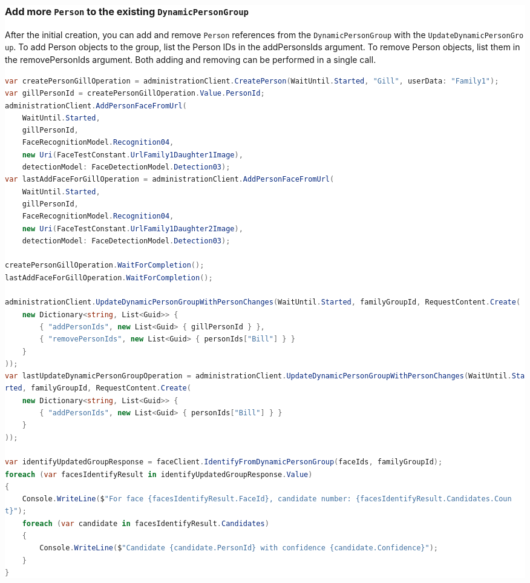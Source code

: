 ### Add more `Person` to the existing `DynamicPersonGroup`

After the initial creation, you can add and remove `Person` references from the `DynamicPersonGroup` with the `UpdateDynamicPersonGroup`. To add Person objects to the group, list the Person IDs in the addPersonsIds argument. To remove Person objects, list them in the removePersonIds argument. Both adding and removing can be performed in a single call.

```C# Snippet:IdentifyFromDynamicPersonGroup_UpdateDynamicPersonGroup
var createPersonGillOperation = administrationClient.CreatePerson(WaitUntil.Started, "Gill", userData: "Family1");
var gillPersonId = createPersonGillOperation.Value.PersonId;
administrationClient.AddPersonFaceFromUrl(
    WaitUntil.Started,
    gillPersonId,
    FaceRecognitionModel.Recognition04,
    new Uri(FaceTestConstant.UrlFamily1Daughter1Image),
    detectionModel: FaceDetectionModel.Detection03);
var lastAddFaceForGillOperation = administrationClient.AddPersonFaceFromUrl(
    WaitUntil.Started,
    gillPersonId,
    FaceRecognitionModel.Recognition04,
    new Uri(FaceTestConstant.UrlFamily1Daughter2Image),
    detectionModel: FaceDetectionModel.Detection03);

createPersonGillOperation.WaitForCompletion();
lastAddFaceForGillOperation.WaitForCompletion();

administrationClient.UpdateDynamicPersonGroupWithPersonChanges(WaitUntil.Started, familyGroupId, RequestContent.Create(
    new Dictionary<string, List<Guid>> {
        { "addPersonIds", new List<Guid> { gillPersonId } },
        { "removePersonIds", new List<Guid> { personIds["Bill"] } }
    }
));
var lastUpdateDynamicPersonGroupOperation = administrationClient.UpdateDynamicPersonGroupWithPersonChanges(WaitUntil.Started, familyGroupId, RequestContent.Create(
    new Dictionary<string, List<Guid>> {
        { "addPersonIds", new List<Guid> { personIds["Bill"] } }
    }
));

var identifyUpdatedGroupResponse = faceClient.IdentifyFromDynamicPersonGroup(faceIds, familyGroupId);
foreach (var facesIdentifyResult in identifyUpdatedGroupResponse.Value)
{
    Console.WriteLine($"For face {facesIdentifyResult.FaceId}, candidate number: {facesIdentifyResult.Candidates.Count}");
    foreach (var candidate in facesIdentifyResult.Candidates)
    {
        Console.WriteLine($"Candidate {candidate.PersonId} with confidence {candidate.Confidence}");
    }
}
```


[README]: https://github.com/Azure/azure-sdk-for-net/tree/main/sdk/vision/Azure.AI.Vision.Face#getting-started